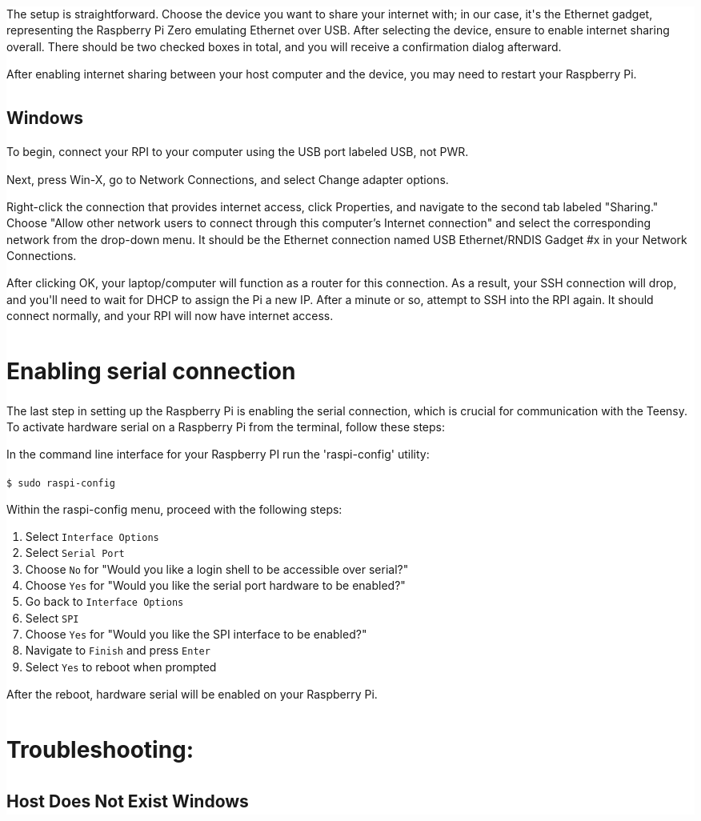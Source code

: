 The setup is straightforward. Choose the device you want to share your internet with; in our case, it's the Ethernet gadget, representing the Raspberry Pi Zero emulating Ethernet over USB. After selecting the device, ensure to enable internet sharing overall. There should be two checked boxes in total, and you will receive a confirmation dialog afterward.

After enabling internet sharing between your host computer and the device, you may need to restart your Raspberry Pi.

## Windows

To begin, connect your RPI to your computer using the USB port labeled USB, not PWR.

Next, press Win-X, go to Network Connections, and select Change adapter options.

Right-click the connection that provides internet access, click Properties, and navigate to the second tab labeled "Sharing." Choose "Allow other network users to connect through this computer’s Internet connection" and select the corresponding network from the drop-down menu. It should be the Ethernet connection named USB Ethernet/RNDIS Gadget #x in your Network Connections.

After clicking OK, your laptop/computer will function as a router for this connection. As a result, your SSH connection will drop, and you'll need to wait for DHCP to assign the Pi a new IP. After a minute or so, attempt to SSH into the RPI again. It should connect normally, and your RPI will now have internet access.

# Enabling serial connection

The last step in setting up the Raspberry Pi is enabling the serial connection, which is crucial for communication with the Teensy. To activate hardware serial on a Raspberry Pi from the terminal, follow these steps:


In the command line interface for your Raspberry PI run the 'raspi-config' utility: 

```shell
$ sudo raspi-config
```

Within the raspi-config menu, proceed with the following steps:
1. Select `Interface Options`
2. Select `Serial Port`
3. Choose `No` for "Would you like a login shell to be accessible over serial?"
4. Choose `Yes` for "Would you like the serial port hardware to be enabled?"
5. Go back to `Interface Options`
6. Select `SPI`
7. Choose `Yes` for "Would you like the SPI interface to be enabled?"
6. Navigate to `Finish` and press `Enter`
7. Select `Yes` to reboot when prompted

After the reboot, hardware serial will be enabled on your Raspberry Pi.

# Troubleshooting:

## Host Does Not Exist Windows 
